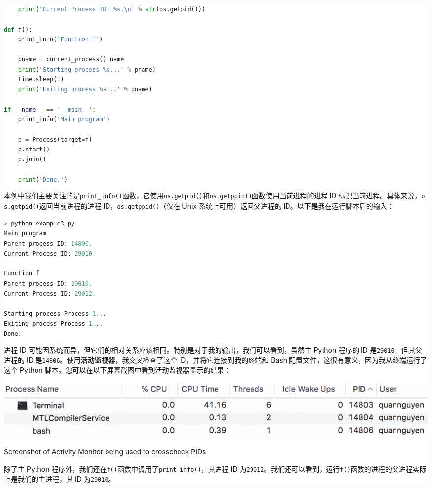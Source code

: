 ```py
    print('Current Process ID: %s.\n' % str(os.getpid()))

def f():
    print_info('Function f')

    pname = current_process().name
    print('Starting process %s...' % pname)
    time.sleep(1)
    print('Exiting process %s...' % pname)

if __name__ == '__main__':
    print_info('Main program')

    p = Process(target=f)
    p.start()
    p.join()

    print('Done.')
```

本例中我们主要关注的是`print_info()`函数，它使用`os.getpid()`和`os.getppid()`函数使用当前进程的进程 ID 标识当前进程。具体来说，`os.getpid()`返回当前进程的进程 ID，`os.getppid()`（仅在 Unix 系统上可用）返回父进程的 ID。以下是我在运行脚本后的输入：

```py
> python example3.py
Main program
Parent process ID: 14806.
Current Process ID: 29010.

Function f
Parent process ID: 29010.
Current Process ID: 29012.

Starting process Process-1...
Exiting process Process-1...
Done.
```

进程 ID 可能因系统而异，但它们的相对关系应该相同。特别是对于我的输出，我们可以看到，虽然主 Python 程序的 ID 是`29010`，但其父进程的 ID 是`14806`。使用**活动监视器**，我交叉检查了这个 ID，并将它连接到我的终端和 Bash 配置文件，这很有意义，因为我从终端运行了这个 Python 脚本。您可以在以下屏幕截图中看到活动监视器显示的结果：

![](img/392bb757-d08e-43ad-9287-211bd4750295.png)

Screenshot of Activity Monitor being used to crosscheck PIDs

除了主 Python 程序外，我们还在`f()`函数中调用了`print_info()`，其进程 ID 为`29012`。我们还可以看到，运行`f()`函数的进程的父进程实际上是我们的主进程，其 ID 为`29010`。
